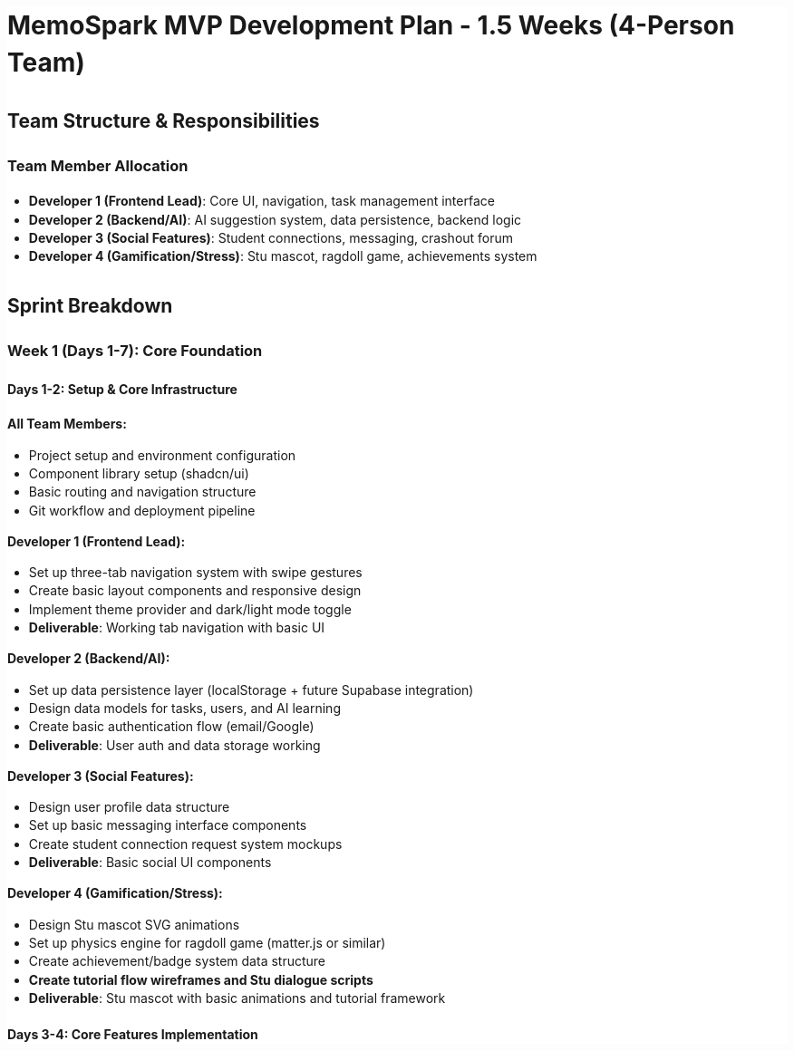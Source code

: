 # MemoSpark MVP Development Plan - 1.5 Weeks (4-Person Team)

## Team Structure & Responsibilities

### Team Member Allocation
- **Developer 1 (Frontend Lead)**: Core UI, navigation, task management interface
- **Developer 2 (Backend/AI)**: AI suggestion system, data persistence, backend logic
- **Developer 3 (Social Features)**: Student connections, messaging, crashout forum
- **Developer 4 (Gamification/Stress)**: Stu mascot, ragdoll game, achievements system

## Sprint Breakdown

### **Week 1 (Days 1-7): Core Foundation**

#### **Days 1-2: Setup & Core Infrastructure**

**All Team Members:**
- Project setup and environment configuration
- Component library setup (shadcn/ui)
- Basic routing and navigation structure
- Git workflow and deployment pipeline

**Developer 1 (Frontend Lead):**
- Set up three-tab navigation system with swipe gestures
- Create basic layout components and responsive design
- Implement theme provider and dark/light mode toggle
- **Deliverable**: Working tab navigation with basic UI

**Developer 2 (Backend/AI):**
- Set up data persistence layer (localStorage + future Supabase integration)
- Design data models for tasks, users, and AI learning
- Create basic authentication flow (email/Google)
- **Deliverable**: User auth and data storage working

**Developer 3 (Social Features):**
- Design user profile data structure
- Set up basic messaging interface components
- Create student connection request system mockups
- **Deliverable**: Basic social UI components

**Developer 4 (Gamification/Stress):**
- Design Stu mascot SVG animations
- Set up physics engine for ragdoll game (matter.js or similar)
- Create achievement/badge system data structure
- **Create tutorial flow wireframes and Stu dialogue scripts**
- **Deliverable**: Stu mascot with basic animations and tutorial framework

#### **Days 3-4: Core Features Implementation**
